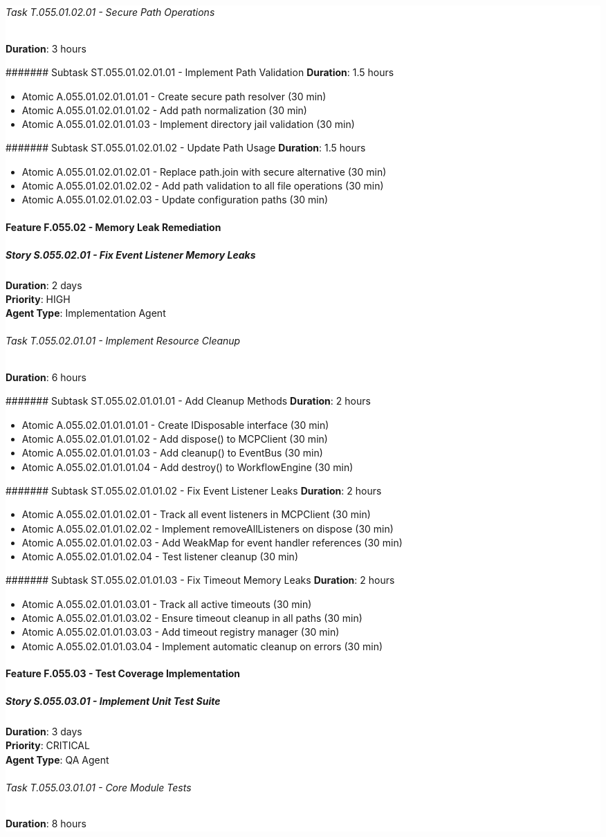 ###### Task T.055.01.02.01 - Secure Path Operations
**Duration**: 3 hours  

####### Subtask ST.055.01.02.01.01 - Implement Path Validation
**Duration**: 1.5 hours  
- Atomic A.055.01.02.01.01.01 - Create secure path resolver (30 min)
- Atomic A.055.01.02.01.01.02 - Add path normalization (30 min)
- Atomic A.055.01.02.01.01.03 - Implement directory jail validation (30 min)

####### Subtask ST.055.01.02.01.02 - Update Path Usage
**Duration**: 1.5 hours  
- Atomic A.055.01.02.01.02.01 - Replace path.join with secure alternative (30 min)
- Atomic A.055.01.02.01.02.02 - Add path validation to all file operations (30 min)
- Atomic A.055.01.02.01.02.03 - Update configuration paths (30 min)

#### Feature F.055.02 - Memory Leak Remediation

##### Story S.055.02.01 - Fix Event Listener Memory Leaks
**Duration**: 2 days  
**Priority**: HIGH  
**Agent Type**: Implementation Agent  

###### Task T.055.02.01.01 - Implement Resource Cleanup
**Duration**: 6 hours  

####### Subtask ST.055.02.01.01.01 - Add Cleanup Methods
**Duration**: 2 hours  
- Atomic A.055.02.01.01.01.01 - Create IDisposable interface (30 min)
- Atomic A.055.02.01.01.01.02 - Add dispose() to MCPClient (30 min)
- Atomic A.055.02.01.01.01.03 - Add cleanup() to EventBus (30 min)
- Atomic A.055.02.01.01.01.04 - Add destroy() to WorkflowEngine (30 min)

####### Subtask ST.055.02.01.01.02 - Fix Event Listener Leaks
**Duration**: 2 hours  
- Atomic A.055.02.01.01.02.01 - Track all event listeners in MCPClient (30 min)
- Atomic A.055.02.01.01.02.02 - Implement removeAllListeners on dispose (30 min)
- Atomic A.055.02.01.01.02.03 - Add WeakMap for event handler references (30 min)
- Atomic A.055.02.01.01.02.04 - Test listener cleanup (30 min)

####### Subtask ST.055.02.01.01.03 - Fix Timeout Memory Leaks
**Duration**: 2 hours  
- Atomic A.055.02.01.01.03.01 - Track all active timeouts (30 min)
- Atomic A.055.02.01.01.03.02 - Ensure timeout cleanup in all paths (30 min)
- Atomic A.055.02.01.01.03.03 - Add timeout registry manager (30 min)
- Atomic A.055.02.01.01.03.04 - Implement automatic cleanup on errors (30 min)

#### Feature F.055.03 - Test Coverage Implementation

##### Story S.055.03.01 - Implement Unit Test Suite
**Duration**: 3 days  
**Priority**: CRITICAL  
**Agent Type**: QA Agent  

###### Task T.055.03.01.01 - Core Module Tests
**Duration**: 8 hours  
